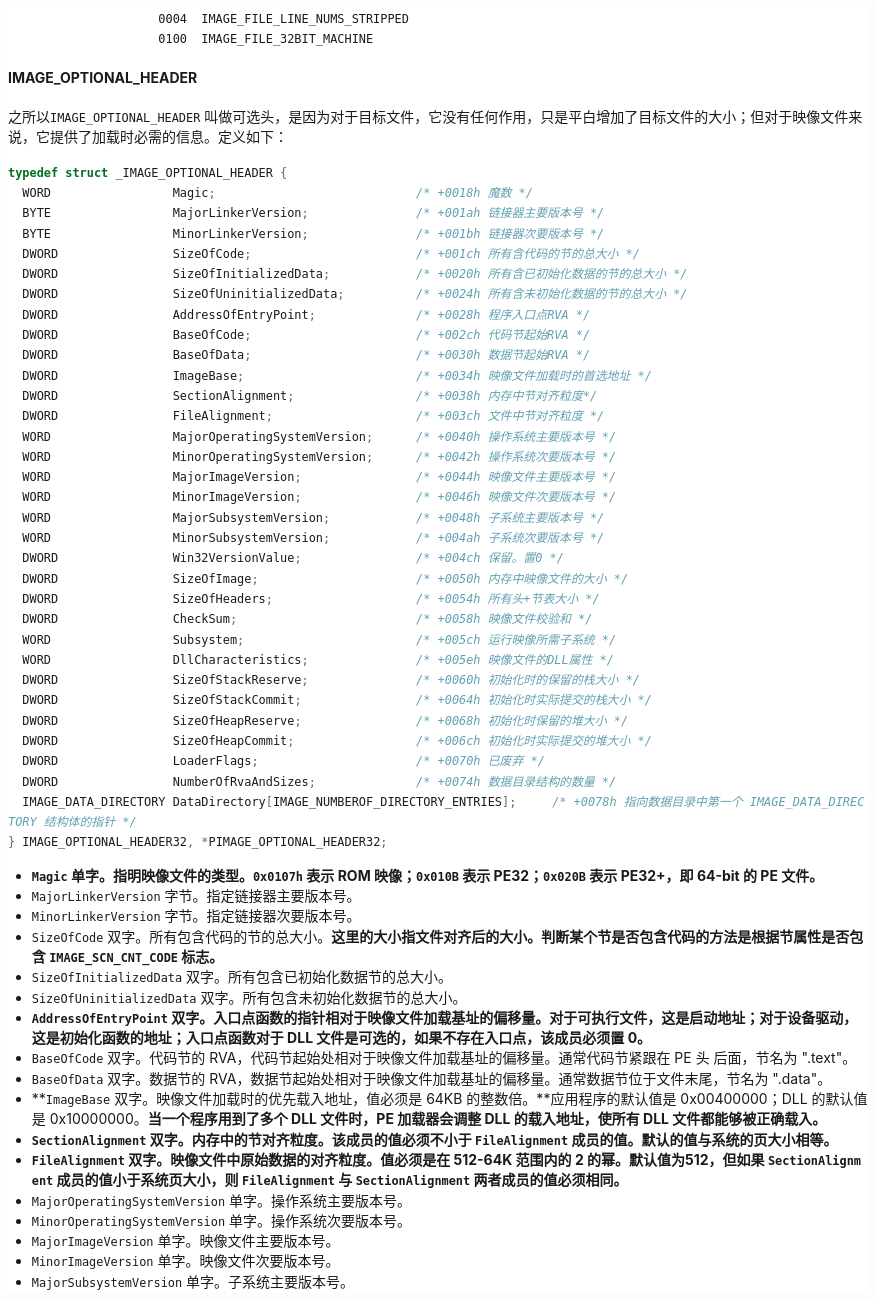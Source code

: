 ```text
                     0004  IMAGE_FILE_LINE_NUMS_STRIPPED
                     0100  IMAGE_FILE_32BIT_MACHINE
```

#### IMAGE_OPTIONAL_HEADER

之所以`IMAGE_OPTIONAL_HEADER` 叫做可选头，是因为对于目标文件，它没有任何作用，只是平白增加了目标文件的大小；但对于映像文件来说，它提供了加载时必需的信息。定义如下：

```c
typedef struct _IMAGE_OPTIONAL_HEADER {
  WORD                 Magic;                            /* +0018h 魔数 */
  BYTE                 MajorLinkerVersion;               /* +001ah 链接器主要版本号 */
  BYTE                 MinorLinkerVersion;               /* +001bh 链接器次要版本号 */
  DWORD                SizeOfCode;                       /* +001ch 所有含代码的节的总大小 */
  DWORD                SizeOfInitializedData;            /* +0020h 所有含已初始化数据的节的总大小 */
  DWORD                SizeOfUninitializedData;          /* +0024h 所有含未初始化数据的节的总大小 */
  DWORD                AddressOfEntryPoint;              /* +0028h 程序入口点RVA */
  DWORD                BaseOfCode;                       /* +002ch 代码节起始RVA */
  DWORD                BaseOfData;                       /* +0030h 数据节起始RVA */
  DWORD                ImageBase;                        /* +0034h 映像文件加载时的首选地址 */
  DWORD                SectionAlignment;                 /* +0038h 内存中节对齐粒度*/
  DWORD                FileAlignment;                    /* +003ch 文件中节对齐粒度 */
  WORD                 MajorOperatingSystemVersion;      /* +0040h 操作系统主要版本号 */
  WORD                 MinorOperatingSystemVersion;      /* +0042h 操作系统次要版本号 */
  WORD                 MajorImageVersion;                /* +0044h 映像文件主要版本号 */
  WORD                 MinorImageVersion;                /* +0046h 映像文件次要版本号 */
  WORD                 MajorSubsystemVersion;            /* +0048h 子系统主要版本号 */
  WORD                 MinorSubsystemVersion;            /* +004ah 子系统次要版本号 */
  DWORD                Win32VersionValue;                /* +004ch 保留。置0 */
  DWORD                SizeOfImage;                      /* +0050h 内存中映像文件的大小 */
  DWORD                SizeOfHeaders;                    /* +0054h 所有头+节表大小 */
  DWORD                CheckSum;                         /* +0058h 映像文件校验和 */
  WORD                 Subsystem;                        /* +005ch 运行映像所需子系统 */
  WORD                 DllCharacteristics;               /* +005eh 映像文件的DLL属性 */
  DWORD                SizeOfStackReserve;               /* +0060h 初始化时的保留的栈大小 */
  DWORD                SizeOfStackCommit;                /* +0064h 初始化时实际提交的栈大小 */
  DWORD                SizeOfHeapReserve;                /* +0068h 初始化时保留的堆大小 */
  DWORD                SizeOfHeapCommit;                 /* +006ch 初始化时实际提交的堆大小 */
  DWORD                LoaderFlags;                      /* +0070h 已废弃 */
  DWORD                NumberOfRvaAndSizes;              /* +0074h 数据目录结构的数量 */
  IMAGE_DATA_DIRECTORY DataDirectory[IMAGE_NUMBEROF_DIRECTORY_ENTRIES];     /* +0078h 指向数据目录中第一个 IMAGE_DATA_DIRECTORY 结构体的指针 */
} IMAGE_OPTIONAL_HEADER32, *PIMAGE_OPTIONAL_HEADER32;
```

- **`Magic` 单字。指明映像文件的类型。`0x0107h` 表示 ROM 映像；`0x010B` 表示 PE32；`0x020B` 表示 PE32+，即 64-bit 的 PE 文件。**
- `MajorLinkerVersion` 字节。指定链接器主要版本号。
- `MinorLinkerVersion` 字节。指定链接器次要版本号。
- `SizeOfCode` 双字。所有包含代码的节的总大小。**这里的大小指文件对齐后的大小。判断某个节是否包含代码的方法是根据节属性是否包含 `IMAGE_SCN_CNT_CODE` 标志。**
- `SizeOfInitializedData` 双字。所有包含已初始化数据节的总大小。
- `SizeOfUninitializedData` 双字。所有包含未初始化数据节的总大小。
- **`AddressOfEntryPoint` 双字。入口点函数的指针相对于映像文件加载基址的偏移量。对于可执行文件，这是启动地址；对于设备驱动，这是初始化函数的地址；入口点函数对于 DLL 文件是可选的，如果不存在入口点，该成员必须置 0。**
- `BaseOfCode` 双字。代码节的 RVA，代码节起始处相对于映像文件加载基址的偏移量。通常代码节紧跟在 PE 头 后面，节名为 ".text"。
- `BaseOfData` 双字。数据节的 RVA，数据节起始处相对于映像文件加载基址的偏移量。通常数据节位于文件末尾，节名为 ".data"。
- **`ImageBase` 双字。映像文件加载时的优先载入地址，值必须是 64KB 的整数倍。**应用程序的默认值是 0x00400000；DLL 的默认值是 0x10000000。**当一个程序用到了多个 DLL 文件时，PE 加载器会调整 DLL 的载入地址，使所有 DLL 文件都能够被正确载入。**
- **`SectionAlignment` 双字。内存中的节对齐粒度。该成员的值必须不小于 `FileAlignment` 成员的值。默认的值与系统的页大小相等。**
- **`FileAlignment` 双字。映像文件中原始数据的对齐粒度。值必须是在 512-64K 范围内的 2 的幂。默认值为512，但如果 `SectionAlignment` 成员的值小于系统页大小，则 `FileAlignment` 与 `SectionAlignment` 两者成员的值必须相同。**
- `MajorOperatingSystemVersion` 单字。操作系统主要版本号。
- `MinorOperatingSystemVersion` 单字。操作系统次要版本号。
- `MajorImageVersion` 单字。映像文件主要版本号。
- `MinorImageVersion` 单字。映像文件次要版本号。
- `MajorSubsystemVersion` 单字。子系统主要版本号。